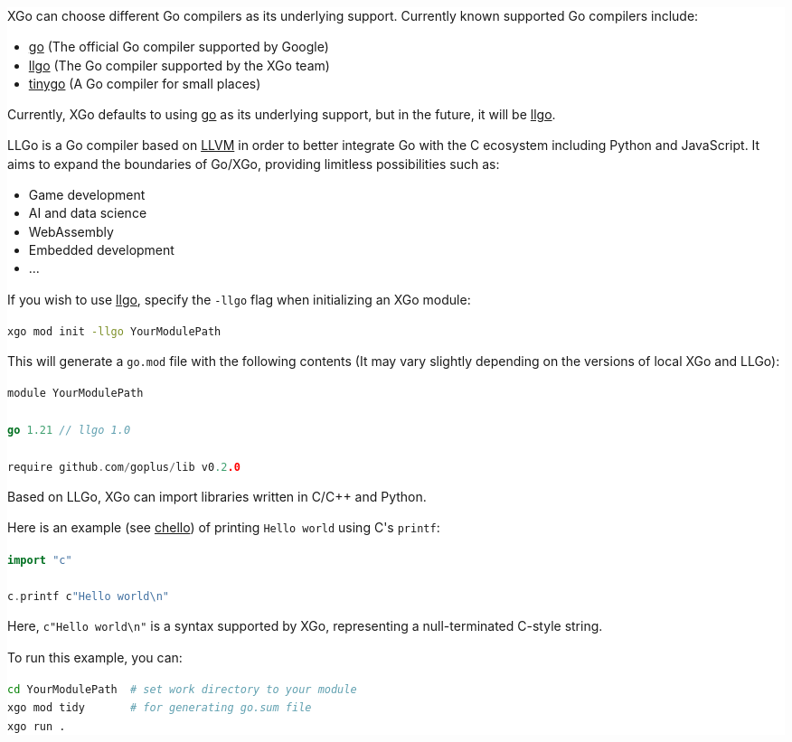 XGo can choose different Go compilers as its underlying support. Currently known supported Go compilers include:

* [go](https://go.dev/) (The official Go compiler supported by Google)
* [llgo](https://github.com/goplus/llgo) (The Go compiler supported by the XGo team)
* [tinygo](https://tinygo.org/) (A Go compiler for small places)

Currently, XGo defaults to using [go](https://go.dev/) as its underlying support, but in the future, it will be [llgo](https://github.com/goplus/llgo).

LLGo is a Go compiler based on [LLVM](https://llvm.org/) in order to better integrate Go with the C ecosystem including Python and JavaScript. It aims to expand the boundaries of Go/XGo, providing limitless possibilities such as:

* Game development
* AI and data science
* WebAssembly
* Embedded development
* ...

If you wish to use [llgo](https://github.com/goplus/llgo), specify the `-llgo` flag when initializing an XGo module:

```sh
xgo mod init -llgo YourModulePath
```

This will generate a `go.mod` file with the following contents (It may vary slightly depending on the versions of local XGo and LLGo):

```go
module YourModulePath

go 1.21 // llgo 1.0

require github.com/goplus/lib v0.2.0
```

Based on LLGo, XGo can import libraries written in C/C++ and Python.

Here is an example (see [chello](demo/_llgo/chello/hello.gop)) of printing `Hello world` using C's `printf`:

```go
import "c"

c.printf c"Hello world\n"
```

Here, `c"Hello world\n"` is a syntax supported by XGo, representing a null-terminated C-style string.

To run this example, you can:

```sh
cd YourModulePath  # set work directory to your module
xgo mod tidy       # for generating go.sum file
xgo run .
```
